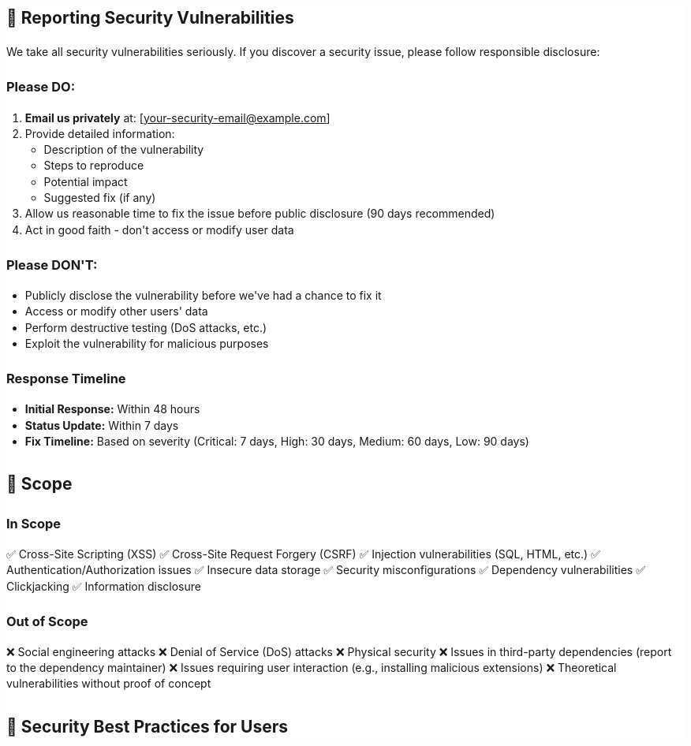 ## 🚨 Reporting Security Vulnerabilities

We take all security vulnerabilities seriously. If you discover a security issue, please follow responsible disclosure:

### Please DO:
1. **Email us privately** at: [your-security-email@example.com]
2. Provide detailed information:
   - Description of the vulnerability
   - Steps to reproduce
   - Potential impact
   - Suggested fix (if any)
3. Allow us reasonable time to fix the issue before public disclosure (90 days recommended)
4. Act in good faith - don't access or modify user data

### Please DON'T:
- Publicly disclose the vulnerability before we've had a chance to fix it
- Access or modify other users' data
- Perform destructive testing (DoS attacks, etc.)
- Exploit the vulnerability for malicious purposes

### Response Timeline
- **Initial Response:** Within 48 hours
- **Status Update:** Within 7 days
- **Fix Timeline:** Based on severity (Critical: 7 days, High: 30 days, Medium: 60 days, Low: 90 days)

## 🎯 Scope

### In Scope
✅ Cross-Site Scripting (XSS)
✅ Cross-Site Request Forgery (CSRF)
✅ Injection vulnerabilities (SQL, HTML, etc.)
✅ Authentication/Authorization issues
✅ Insecure data storage
✅ Security misconfigurations
✅ Dependency vulnerabilities
✅ Clickjacking
✅ Information disclosure

### Out of Scope
❌ Social engineering attacks
❌ Denial of Service (DoS) attacks
❌ Physical security
❌ Issues in third-party dependencies (report to the dependency maintainer)
❌ Issues requiring user interaction (e.g., installing malicious extensions)
❌ Theoretical vulnerabilities without proof of concept

## 🔐 Security Best Practices for Users
